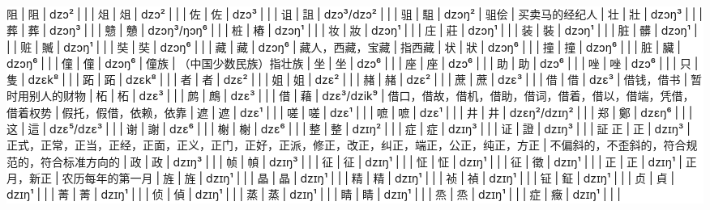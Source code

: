 阻 | 阻 | dzɔ² |  |  | 
俎 | 俎 | dzɔ² |  |  | 
佐 | 佐 | dzɔ³ |  |  | 
诅 | 詛 | dzɔ³/dzɔ² |  |  | 
驵 | 駔 | dzɔŋ² | 驵侩 | 买卖马的经纪人 | 
壮 | 壯 | dzɔŋ³ |  |  | 
葬 | 葬 | dzɔŋ³ |  |  | 
戆 | 戇 | dzɔŋ³/ŋɔŋ⁶ |  |  | 
桩 | 樁 | dzɔŋ¹ |  |  | 
妆 | 妝 | dzɔŋ¹ |  |  | 
庄 | 莊 | dzɔŋ¹ |  |  | 
装 | 裝 | dzɔŋ¹ |  |  | 
脏 | 髒 | dzɔŋ¹ |  |  | 
赃 | 贓 | dzɔŋ¹ |  |  | 
奘 | 奘 | dzɔŋ⁶ |  |  | 
藏 | 藏 | dzɔŋ⁶ | 藏人，西藏，宝藏 | 指西藏 | 
状 | 狀 | dzɔŋ⁶ |  |  | 
撞 | 撞 | dzɔŋ⁶ |  |  | 
脏 | 臟 | dzɔŋ⁶ |  |  | 
僮 | 僮 | dzɔŋ⁶ | 僮族 | （中国少数民族）指壮族 | 
坐 | 坐 | dzɔ⁶ |  |  | 
座 | 座 | dzɔ⁶ |  |  | 
助 | 助 | dzɔ⁶ |  |  | 
唑 | 唑 | dzɔ⁶ |  |  | 
只 | 隻 | dzɛk⁸ |  |  | 
跖 | 跖 | dzɛk⁸ |  |  | 
者 | 者 | dzɛ² |  |  | 
姐 | 姐 | dzɛ² |  |  | 
赭 | 赭 | dzɛ² |  |  | 
蔗 | 蔗 | dzɛ³ |  |  | 
借 | 借 | dzɛ³ | 借钱，借书 | 暂时用别人的财物 | 
柘 | 柘 | dzɛ³ |  |  | 
鹧 | 鷓 | dzɛ³ |  |  | 
借 | 藉 | dzɛ³/dzik⁹ | 借口，借故，借机，借助，借词，借着，借以，借端，凭借，借着权势 | 假托，假借，依赖，依靠 | 
遮 | 遮 | dzɛ¹ |  |  | 
嗟 | 嗟 | dzɛ¹ |  |  | 
嗻 | 嗻 | dzɛ¹ |  |  | 
井 | 井 | dzɛŋ²/dzɪŋ² |  |  | 
郑 | 鄭 | dzɛŋ⁶ |  |  | 
这 | 這 | dzɛ⁵/dzɛ³ |  |  | 
谢 | 謝 | dzɛ⁶ |  |  | 
榭 | 榭 | dzɛ⁶ |  |  | 
整 | 整 | dzɪŋ² |  |  | 
症 | 症 | dzɪŋ³ |  |  | 
证 | 證 | dzɪŋ³ |  |  | 証
正 | 正 | dzɪŋ³ | 正式，正常，正当，正经，正面，正义，正门，正好，正派，修正，改正，纠正，端正，公正，纯正，方正 | 不偏斜的，不歪斜的，符合规范的，符合标准方向的 | 
政 | 政 | dzɪŋ³ |  |  | 
帧 | 幀 | dzɪŋ³ |  |  | 
征 | 征 | dzɪŋ¹ |  |  | 
怔 | 怔 | dzɪŋ¹ |  |  | 
征 | 徵 | dzɪŋ¹ |  |  | 
正 | 正 | dzɪŋ¹ | 正月，新正 | 农历每年的第一月 | 
旌 | 旌 | dzɪŋ¹ |  |  | 
晶 | 晶 | dzɪŋ¹ |  |  | 
精 | 精 | dzɪŋ¹ |  |  | 
祯 | 禎 | dzɪŋ¹ |  |  | 
钲 | 鉦 | dzɪŋ¹ |  |  | 
贞 | 貞 | dzɪŋ¹ |  |  | 
菁 | 菁 | dzɪŋ¹ |  |  | 
侦 | 偵 | dzɪŋ¹ |  |  | 
蒸 | 蒸 | dzɪŋ¹ |  |  | 
睛 | 睛 | dzɪŋ¹ |  |  | 
烝 | 烝 | dzɪŋ¹ |  |  | 
症 | 癥 | dzɪŋ¹ |  |  | 